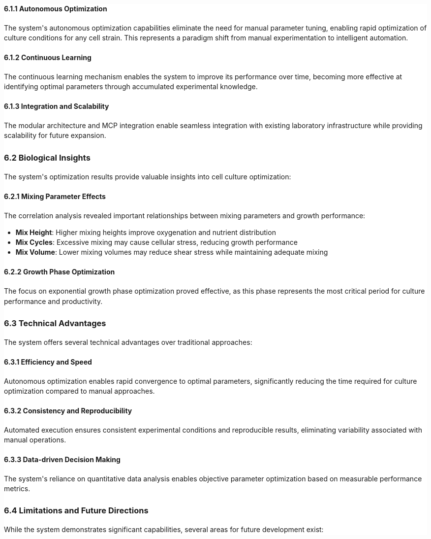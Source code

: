 #### 6.1.1 Autonomous Optimization

The system's autonomous optimization capabilities eliminate the need for manual parameter tuning, enabling rapid optimization of culture conditions for any cell strain. This represents a paradigm shift from manual experimentation to intelligent automation.

#### 6.1.2 Continuous Learning

The continuous learning mechanism enables the system to improve its performance over time, becoming more effective at identifying optimal parameters through accumulated experimental knowledge.

#### 6.1.3 Integration and Scalability

The modular architecture and MCP integration enable seamless integration with existing laboratory infrastructure while providing scalability for future expansion.

### 6.2 Biological Insights

The system's optimization results provide valuable insights into cell culture optimization:

#### 6.2.1 Mixing Parameter Effects

The correlation analysis revealed important relationships between mixing parameters and growth performance:
- **Mix Height**: Higher mixing heights improve oxygenation and nutrient distribution
- **Mix Cycles**: Excessive mixing may cause cellular stress, reducing growth performance
- **Mix Volume**: Lower mixing volumes may reduce shear stress while maintaining adequate mixing

#### 6.2.2 Growth Phase Optimization

The focus on exponential growth phase optimization proved effective, as this phase represents the most critical period for culture performance and productivity.

### 6.3 Technical Advantages

The system offers several technical advantages over traditional approaches:

#### 6.3.1 Efficiency and Speed

Autonomous optimization enables rapid convergence to optimal parameters, significantly reducing the time required for culture optimization compared to manual approaches.

#### 6.3.2 Consistency and Reproducibility

Automated execution ensures consistent experimental conditions and reproducible results, eliminating variability associated with manual operations.

#### 6.3.3 Data-driven Decision Making

The system's reliance on quantitative data analysis enables objective parameter optimization based on measurable performance metrics.

### 6.4 Limitations and Future Directions

While the system demonstrates significant capabilities, several areas for future development exist:
